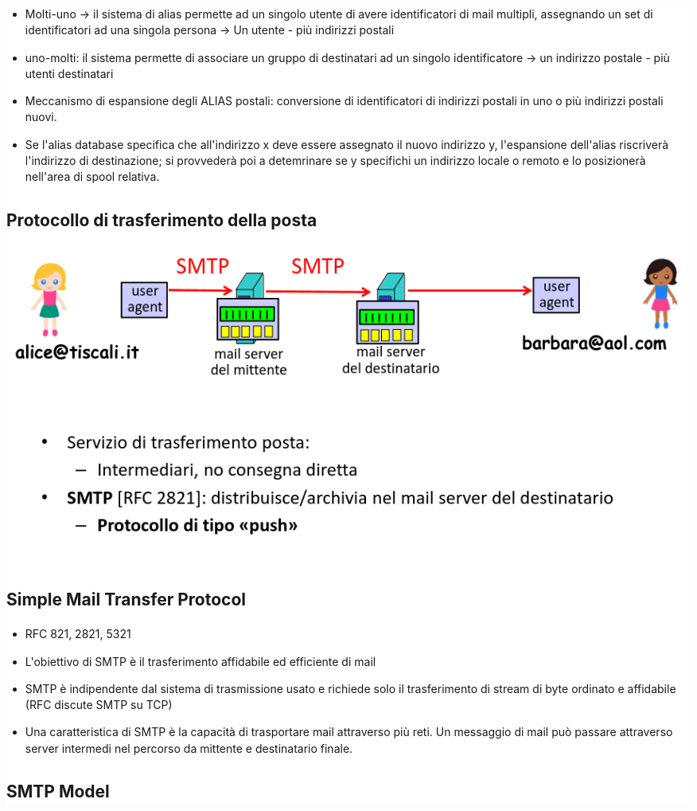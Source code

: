 - Molti-uno -> il sistema di alias permette ad un singolo utente di avere identificatori di mail multipli, assegnando un set di identificatori
  ad una singola persona -> Un utente - più indirizzi postali

- uno-molti: il sistema permette di associare un gruppo di destinatari ad un singolo identificatore -> un indirizzo postale - più utenti destinatari

- Meccanismo di espansione degli ALIAS postali: conversione di identificatori di indirizzi postali in uno o più indirizzi postali nuovi.
- Se l'alias database specifica che all'indirizzo x deve essere assegnato il nuovo indirizzo y, l'espansione dell'alias riscriverà l'indirizzo di destinazione; si provvederà poi a detemrinare se y specifichi un indirizzo locale o remoto e lo posizionerà nell'area di spool relativa.

## Protocollo di trasferimento della posta

<p align="center">
  <img src="./assets/rt7-5.png" alt="lan" />
</p>

## Simple Mail Transfer Protocol

- RFC 821, 2821, 5321

- L'obiettivo di SMTP è il trasferimento affidabile ed efficiente di mail

- SMTP è indipendente dal sistema di trasmissione usato e richiede solo il trasferimento di stream di byte ordinato e affidabile (RFC discute SMTP su TCP)

- Una caratteristica di SMTP è la capacità di trasportare mail attraverso più reti. Un messaggio di mail può passare attraverso server intermedi nel percorso da mittente e destinatario finale.

## SMTP Model
